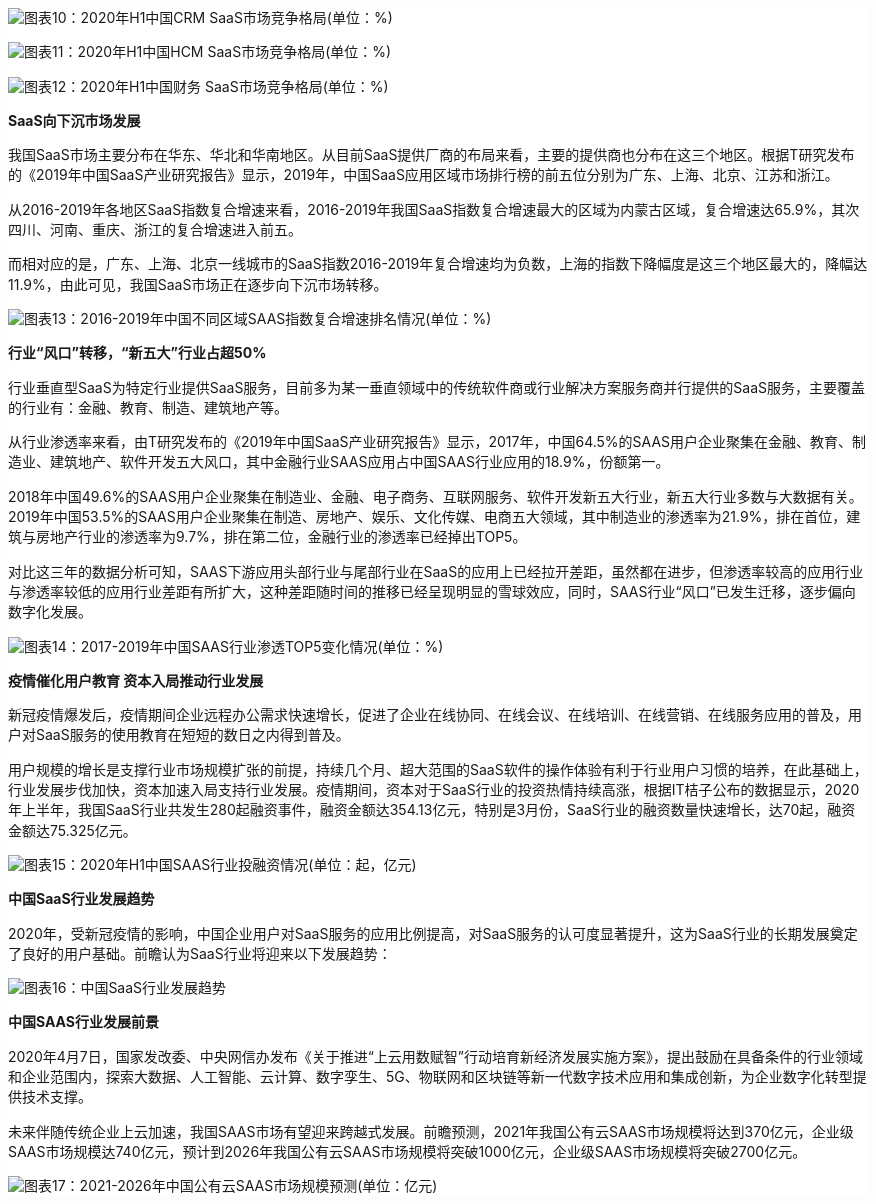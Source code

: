 ![图表10：2020年H1中国CRM SaaS市场竞争格局(单位：%)](https://img3.qianzhan.com/news/202101/15/20210115-a8c29fe37bc38b8a.png)

![图表11：2020年H1中国HCM SaaS市场竞争格局(单位：%)](https://img3.qianzhan.com/news/202101/15/20210115-8b87b854f41fd84d.png)

![图表12：2020年H1中国财务 SaaS市场竞争格局(单位：%)](https://img3.qianzhan.com/news/202101/15/20210115-4e243c2e9d3cb1f1.png)

**SaaS向下沉市场发展**

我国SaaS市场主要分布在华东、华北和华南地区。从目前SaaS提供厂商的布局来看，主要的提供商也分布在这三个地区。根据T研究发布的《2019年中国SaaS产业研究报告》显示，2019年，中国SaaS应用区域市场排行榜的前五位分别为广东、上海、北京、江苏和浙江。

从2016-2019年各地区SaaS指数复合增速来看，2016-2019年我国SaaS指数复合增速最大的区域为内蒙古区域，复合增速达65.9%，其次四川、河南、重庆、浙江的复合增速进入前五。

而相对应的是，广东、上海、北京一线城市的SaaS指数2016-2019年复合增速均为负数，上海的指数下降幅度是这三个地区最大的，降幅达11.9%，由此可见，我国SaaS市场正在逐步向下沉市场转移。

![图表13：2016-2019年中国不同区域SAAS指数复合增速排名情况(单位：%)](https://img3.qianzhan.com/news/202101/15/20210115-eba6c89055fb3bf7.png)

**行业“风口”转移，“新五大”行业占超50%**

行业垂直型SaaS为特定行业提供SaaS服务，目前多为某一垂直领域中的传统软件商或行业解决方案服务商并行提供的SaaS服务，主要覆盖的行业有：金融、教育、制造、建筑地产等。

从行业渗透率来看，由T研究发布的《2019年中国SaaS产业研究报告》显示，2017年，中国64.5%的SAAS用户企业聚集在金融、教育、制造业、建筑地产、软件开发五大风口，其中金融行业SAAS应用占中国SAAS行业应用的18.9%，份额第一。

2018年中国49.6%的SAAS用户企业聚集在制造业、金融、电子商务、互联网服务、软件开发新五大行业，新五大行业多数与大数据有关。2019年中国53.5%的SAAS用户企业聚集在制造、房地产、娱乐、文化传媒、电商五大领域，其中制造业的渗透率为21.9%，排在首位，建筑与房地产行业的渗透率为9.7%，排在第二位，金融行业的渗透率已经掉出TOP5。

对比这三年的数据分析可知，SAAS下游应用头部行业与尾部行业在SaaS的应用上已经拉开差距，虽然都在进步，但渗透率较高的应用行业与渗透率较低的应用行业差距有所扩大，这种差距随时间的推移已经呈现明显的雪球效应，同时，SAAS行业“风口”已发生迁移，逐步偏向数字化发展。

![图表14：2017-2019年中国SAAS行业渗透TOP5变化情况(单位：%)](https://img3.qianzhan.com/news/202101/15/20210115-594a74a572fad034.png)

**疫情催化用户教育 资本入局推动行业发展**

新冠疫情爆发后，疫情期间企业远程办公需求快速增长，促进了企业在线协同、在线会议、在线培训、在线营销、在线服务应用的普及，用户对SaaS服务的使用教育在短短的数日之内得到普及。

用户规模的增长是支撑行业市场规模扩张的前提，持续几个月、超大范围的SaaS软件的操作体验有利于行业用户习惯的培养，在此基础上，行业发展步伐加快，资本加速入局支持行业发展。疫情期间，资本对于SaaS行业的投资热情持续高涨，根据IT桔子公布的数据显示，2020年上半年，我国SaaS行业共发生280起融资事件，融资金额达354.13亿元，特别是3月份，SaaS行业的融资数量快速增长，达70起，融资金额达75.325亿元。

![图表15：2020年H1中国SAAS行业投融资情况(单位：起，亿元)](https://img3.qianzhan.com/news/202101/15/20210115-54dda826c94e3c06.png)

**中国SaaS行业发展趋势**

2020年，受新冠疫情的影响，中国企业用户对SaaS服务的应用比例提高，对SaaS服务的认可度显著提升，这为SaaS行业的长期发展奠定了良好的用户基础。前瞻认为SaaS行业将迎来以下发展趋势：

![图表16：中国SaaS行业发展趋势](https://img3.qianzhan.com/news/202101/15/20210115-699cb50d2e96658a.png)

**中国SAAS行业发展前景**

2020年4月7日，国家发改委、中央网信办发布《关于推进“上云用数赋智”行动培育新经济发展实施方案》，提出鼓励在具备条件的行业领域和企业范围内，探索大数据、人工智能、云计算、数字孪生、5G、物联网和区块链等新一代数字技术应用和集成创新，为企业数字化转型提供技术支撑。

未来伴随传统企业上云加速，我国SAAS市场有望迎来跨越式发展。前瞻预测，2021年我国公有云SAAS市场规模将达到370亿元，企业级SAAS市场规模达740亿元，预计到2026年我国公有云SAAS市场规模将突破1000亿元，企业级SAAS市场规模将突破2700亿元。

![图表17：2021-2026年中国公有云SAAS市场规模预测(单位：亿元)](https://img3.qianzhan.com/news/202101/15/20210115-75e8155559b41ed3.png)
